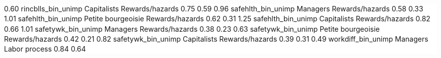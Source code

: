    <td style="text-align:right;"> 0.60 </td>
   <td style="text-align:left;"> rincblls_bin_unimp </td>
   <td style="text-align:left;"> Capitalists </td>
   <td style="text-align:left;"> Rewards/hazards </td>
  </tr>
  <tr>
   <td style="text-align:right;"> 0.75 </td>
   <td style="text-align:right;"> 0.59 </td>
   <td style="text-align:right;"> 0.96 </td>
   <td style="text-align:left;"> safehlth_bin_unimp </td>
   <td style="text-align:left;"> Managers </td>
   <td style="text-align:left;"> Rewards/hazards </td>
  </tr>
  <tr>
   <td style="text-align:right;"> 0.58 </td>
   <td style="text-align:right;"> 0.33 </td>
   <td style="text-align:right;"> 1.01 </td>
   <td style="text-align:left;"> safehlth_bin_unimp </td>
   <td style="text-align:left;"> Petite bourgeoisie </td>
   <td style="text-align:left;"> Rewards/hazards </td>
  </tr>
  <tr>
   <td style="text-align:right;"> 0.62 </td>
   <td style="text-align:right;"> 0.31 </td>
   <td style="text-align:right;"> 1.25 </td>
   <td style="text-align:left;"> safehlth_bin_unimp </td>
   <td style="text-align:left;"> Capitalists </td>
   <td style="text-align:left;"> Rewards/hazards </td>
  </tr>
  <tr>
   <td style="text-align:right;"> 0.82 </td>
   <td style="text-align:right;"> 0.66 </td>
   <td style="text-align:right;"> 1.01 </td>
   <td style="text-align:left;"> safetywk_bin_unimp </td>
   <td style="text-align:left;"> Managers </td>
   <td style="text-align:left;"> Rewards/hazards </td>
  </tr>
  <tr>
   <td style="text-align:right;"> 0.38 </td>
   <td style="text-align:right;"> 0.23 </td>
   <td style="text-align:right;"> 0.63 </td>
   <td style="text-align:left;"> safetywk_bin_unimp </td>
   <td style="text-align:left;"> Petite bourgeoisie </td>
   <td style="text-align:left;"> Rewards/hazards </td>
  </tr>
  <tr>
   <td style="text-align:right;"> 0.42 </td>
   <td style="text-align:right;"> 0.21 </td>
   <td style="text-align:right;"> 0.82 </td>
   <td style="text-align:left;"> safetywk_bin_unimp </td>
   <td style="text-align:left;"> Capitalists </td>
   <td style="text-align:left;"> Rewards/hazards </td>
  </tr>
  <tr>
   <td style="text-align:right;"> 0.39 </td>
   <td style="text-align:right;"> 0.31 </td>
   <td style="text-align:right;"> 0.49 </td>
   <td style="text-align:left;"> workdiff_bin_unimp </td>
   <td style="text-align:left;"> Managers </td>
   <td style="text-align:left;"> Labor process </td>
  </tr>
  <tr>
   <td style="text-align:right;"> 0.84 </td>
   <td style="text-align:right;"> 0.64 </td>